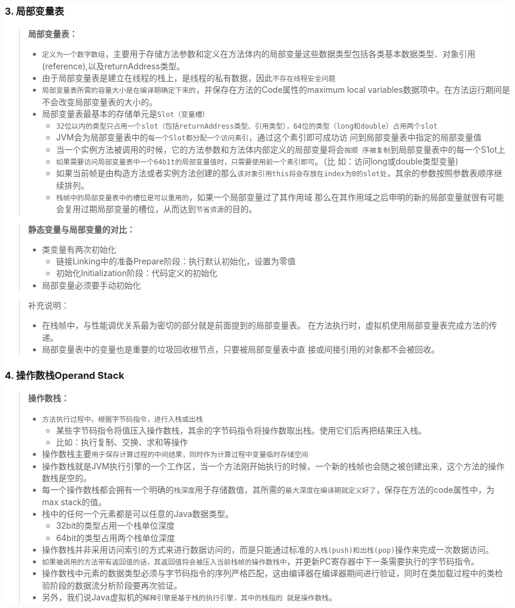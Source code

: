 ### 3. 局部变量表

> **局部变量表：**
>
> - `定义为一个数字数组`，主要用于存储方法参数和定义在方法体内的局部变量这些数据类型包括各类基本数据类型、对象引用(reference),以及returnAddress类型。
> - 由于局部变量表是建立在线程的栈上，是线程的私有数据，因此`不存在线程安全问题`
> - `局部变量表所需的容量大小是在编译期确定下来的`，并保存在方法的Code属性的maximum local variables数据项中。在方法运行期间是不会改变局部变量表的大小的。
> - 局部变量表最基本的存储单元是`Slot（变量槽）`
>   - `32位以内的类型只占用一个slot（包括returnAddress类型、引用类型），64位的类型（long和double）占用两个slot`
>   - JVM会为局部变量表中的`每一个Slot都分配一个访问素引`，通过这个素引即可成功访
>     问到局部变量表中指定的局部变量值
>   - 当一个实例方法被调用的时候，它的方法参数和方法体内部定义的局部变量将会`按顺
>     序被复制`到局部变量表中的每一个S1ot上
>   - `如果需要访问局部变量表中一个64b1t的局部变量值时，只需要使用前一个素引即可`。（比
>     如：访问long或double类型变量)
>   - 如果当前帧是由构造方法或者实例方法创建的那么`该对象引用this将会存放在index为0的slot处`，其余的参数按照参数表顺序继续排列。
>   - `栈帧中的局部变量表中的槽位是可以重用的`，如果一个局部变量过了其作用域
>     那么在其作用域之后申明的新的局部变量就很有可能会复用过期局部变量的槽位，从而达到`节省资源`的目的。



> **静态变量与局部变量的对比：**
>
> - 类变量有两次初始化
>   - 链接Linking中的准备Prepare阶段：执行默认初始化，设置为零值
>   - 初始化Initialization阶段：代码定义的初始化
> - 局部变量必须要手动初始化
> 




> 补充说明：
>
> - 在栈帧中，与性能调优关系最为密切的部分就是前面提到的局部变量表。
>   在方法执行时，虚拟机使用局部变量表完成方法的传递。
> - 局部变量表中的变量也是重要的垃圾回收根节点，只要被局部变量表中直
>   接或间接引用的对象都不会被回收。

### 4. 操作数栈Operand Stack

> **操作数栈：**
>
> - `方法执行过程中，根据字节码指令，进行入栈或出栈`
>   - 某些字节码指令将值压入操作数栈，其余的字节码指令将操作数取出栈。使用它们后再把结果压入栈。
>   - 比如：执行复制、交换、求和等操作
> - 操作数栈主要`用于保存计算过程的中间结果，同时作为计算过程中变量临时存储空间`
> - 操作数栈就是JVM执行引擎的一个工作区，当一个方法刚开始执行的时候，一个新的栈帧也会随之被创建出来，这个方法的操作数栈是空的。
> - 每一个操作数栈都会拥有一个明确的`栈深度`用于存储数值，其所需的`最大深度在编译期就定义好了`，保存在方法的code属性中，为max stack的值。
> - 栈中的任何一个元素都是可以任意的Java数据类型。
>   - 32bit的类型占用一个栈单位深度
>   - 64bit的类型占用两个栈单位深度
> - 操作数栈并非采用访问索引的方式来进行数据访问的，而是只能通过标准的`入栈(push)和出栈(pop)`操作来完成一次数据访问。
> - `如果被调用的方法带有返回值的话，其返回值将会被压入当前栈帧的操作数栈中`，并更新PC寄存器中下一条需要执行的字节码指令。
> - 操作数栈中元素的数据类型必须与字节码指令的序列严格匹配，这由编译器在编译器期间进行验证，同时在类加载过程中的类检验阶段的数据流分析阶段要再次验证。
> - 另外，我们说Java虚拟机的`解释引擎是基于栈的执行引擎，其中的栈指的
>   就是操作数栈`。
